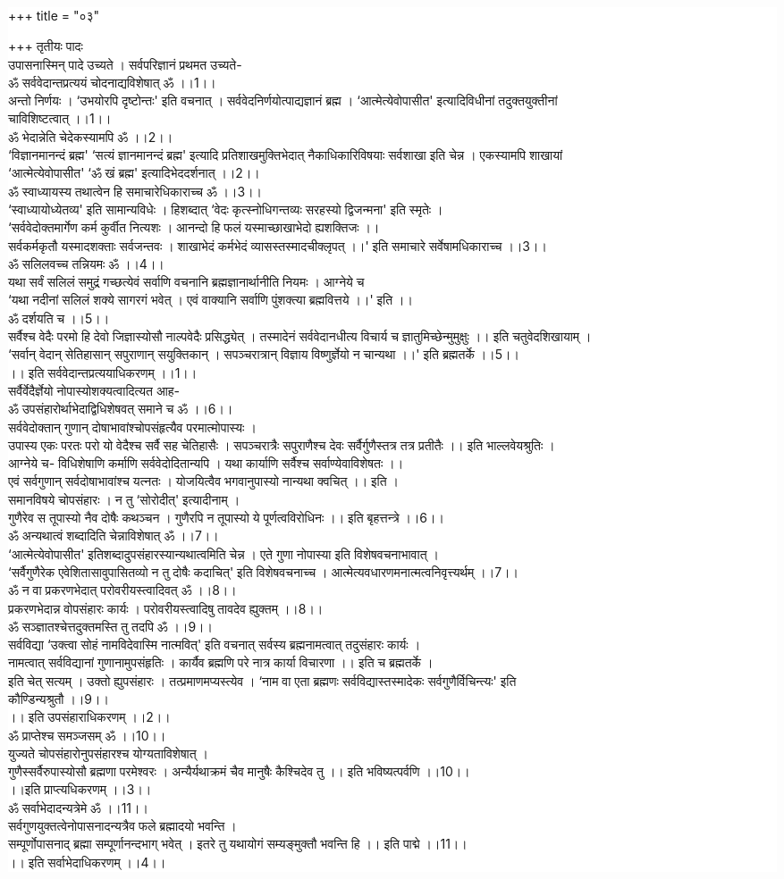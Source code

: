 +++
title = "०३"

+++
तृतीयः पादः  
उपासनास्मिन् पादे उच्यते । सर्वपरिज्ञानं प्रथमत उच्यते-   
ॐ सर्ववेदान्तप्रत्ययं चोदनाद्यविशेषात् ॐ ।।1।।  
अन्तो निर्णयः । ‘उभयोरपि दृष्टोन्तः' इति वचनात् । सर्ववेदनिर्णयोत्पाद्यज्ञानं ब्रह्म । ‘आत्मेत्येवोपासीत' इत्यादिविधीनां तदुक्तयुक्तीनां   
चाविशिष्टत्वात् ।।1।।  
ॐ भेदान्नेति चेदेकस्यामपि ॐ ।।2।।  
‘विज्ञानमानन्दं ब्रह्म' ‘सत्यं ज्ञानमानन्दं ब्रह्म' इत्यादि प्रतिशाखमुक्तिभेदात् नैकाधिकारिविषयाः सर्वशाखा इति चेन्न । एकस्यामपि शाखायां   
‘आत्मेत्येवोपासीत' ‘ॐ खं ब्रह्म' इत्यादिभेददर्शनात् ।।2।।  
ॐ स्वाध्यायस्य तथात्वेन हि समाचारेधिकाराच्च ॐ ।।3।।  
‘स्वाध्यायोध्येतव्य' इति सामान्यविधेः । हिशब्दात् ‘वेदः कृत्स्नोधिगन्तव्यः सरहस्यो द्विजन्मना' इति स्मृतेः ।  
‘सर्ववेदोक्तमार्गेण कर्म कुर्वीत नित्यशः । आनन्दो हि फलं यस्माच्छाखाभेदो ह्यशक्तिजः ।।  
सर्वकर्मकृतौ यस्मादशक्ताः सर्वजन्तवः । शाखाभेदं कर्मभेदं व्यासस्तस्मादचीक्लृपत् ।।' इति समाचारे सर्वेषामधिकाराच्च ।।3।।  
ॐ सलिलवच्च तन्नियमः ॐ ।।4।।  
यथा सर्वं सलिलं समुद्रं गच्छत्येवं सर्वाणि वचनानि ब्रह्मज्ञानार्थानीति नियमः । आग्नेये च  
‘यथा नदीनां सलिलं शक्ये सागरगं भवेत् । एवं वाक्यानि सर्वाणि पुंशक्त्या ब्रह्मवित्तये ।।' इति ।।  
ॐ दर्शयति च ।।5।।  
सर्वैश्च वेदैः परमो हि देवो जिज्ञास्योसौ नाल्पवेदैः प्रसिद्ध्येत् । तस्मादेनं सर्ववेदानधीत्य विचार्य च ज्ञातुमिच्छेन्मुमुक्षुः ।। इति चतुवेदशिखायाम् ।  
‘सर्वान् वेदान् सेतिहासान् सपुराणान् सयुक्तिकान् । सपञ्चरात्रान् विज्ञाय विष्णुर्ज्ञेयो न चान्यथा ।।' इति ब्रह्मतर्के ।।5।।  
।। इति सर्ववेदान्तप्रत्ययाधिकरणम् ।।1।।  
सर्वैर्वेदैर्ज्ञेयो नोपास्योशक्यत्वादित्यत आह-  
ॐ उपसंहारोर्थाभेदाद्विधिशेषवत् समाने च ॐ ।।6।।  
सर्ववेदोक्तान् गुणान् दोषाभावांश्चोपसंहृत्यैव परमात्मोपास्यः ।  
उपास्य एकः परतः परो यो वेदैश्च सर्वै सह चेतिहासैः । सपञ्चरात्रैः सपुराणैश्च देवः सर्वैर्गुणैस्तत्र तत्र प्रतीतैः ।। इति भाल्लवेयश्रुतिः ।  
आग्नेये च- विधिशेषाणि कर्माणि सर्ववेदोदितान्यपि । यथा कार्याणि सर्वैश्च सर्वाण्येवाविशेषतः ।।  
एवं सर्वगुणान् सर्वदोषाभावांश्च यत्नतः । योजयित्वैव भगवानुपास्यो नान्यथा क्वचित् ।। इति ।  
समानविषये चोपसंहारः । न तु ‘सोरोदीत्' इत्यादीनाम् ।   
गुणैरेव स तूपास्यो नैव दोषैः कथञ्चन । गुणैरपि न तूपास्यो ये पूर्णत्वविरोधिनः ।। इति बृहत्तन्त्रे ।।6।।  
ॐ अन्यथात्वं शब्दादिति चेन्नाविशेषात् ॐ ।।7।।  
‘आत्मेत्येवोपासीत' इतिशब्दादुपसंहारस्यान्यथात्वमिति चेन्न । एते गुणा नोपास्या इति विशेषवचनाभावात् ।  
‘सर्वैगुणैरेक एवेशितासावुपासितव्यो न तु दोषैः कदाचित्' इति विशेषवचनाच्च । आत्मेत्यवधारणमनात्मत्वनिवृत्त्यर्थम् ।।7।।  
ॐ न वा प्रकरणभेदात् परोवरीयस्त्वादिवत् ॐ ।।8।।  
प्रकरणभेदान्न वोपसंहारः कार्यः । परोवरीयस्त्वादिषु तावदेव ह्युक्तम् ।।8।।  
ॐ सञ्ज्ञातश्चेत्तदुक्तमस्ति तु तदपि ॐ ।।9।।   
सर्वविद्या ‘उक्त्वा सोहं नामविदेवास्मि नात्मवित्' इति वचनात् सर्वस्य ब्रह्मनामत्वात् तदुसंहारः कार्यः ।  
नामत्वात् सर्वविद्यानां गुणानामुपसंहृतिः । कार्यैव ब्रह्मणि परे नात्र कार्या विचारणा ।। इति च ब्रह्मतर्के ।  
इति चेत् सत्यम् । उक्तो ह्युपसंहारः । तत्प्रमाणमप्यस्त्येव । ‘नाम वा एता ब्रह्मणः सर्वविद्यास्तस्मादेकः सर्वगुणैर्विचिन्त्यः' इति   
कौण्डिन्यश्रुतौ ।।9।।  
।। इति उपसंहाराधिकरणम् ।।2।।  
ॐ प्राप्तेश्च समञ्जसम् ॐ ।।10।।  
युज्यते चोपसंहारोनुपसंहारश्च योग्यताविशेषात् ।  
गुणैस्सर्वैरुपास्योसौ ब्रह्मणा परमेश्वरः । अन्यैर्यथाक्रमं चैव मानुषैः कैश्चिदेव तु ।। इति भविष्यत्पर्वणि ।।10।।  
।।इति प्राप्त्यधिकरणम् ।।3।।  
ॐ सर्वाभेदादन्यत्रेमे ॐ ।।11।।  
सर्वगुणयुक्तत्वेनोपासनादन्यत्रैव फले ब्रह्मादयो भवन्ति ।  
सम्पूर्णोपासनाद् ब्रह्मा सम्पूर्णानन्दभाग् भवेत् । इतरे तु यथायोगं सम्यङ्मुक्तौ भवन्ति हि ।। इति पाद्मे ।।11।।  
।। इति सर्वाभेदाधिकरणम् ।।4।।  